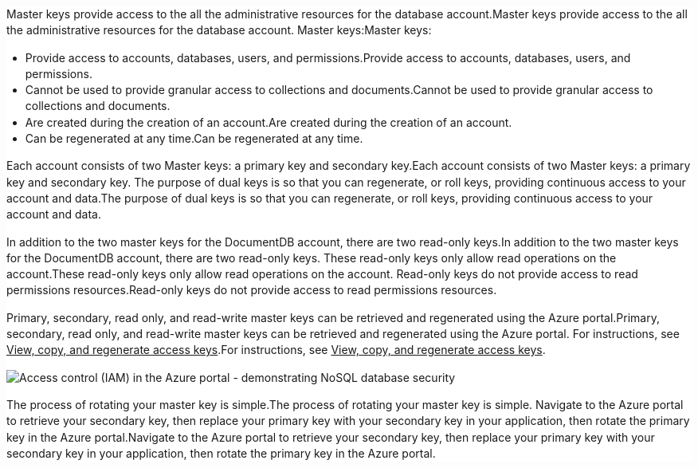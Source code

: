 <span data-ttu-id="cccfa-113">Master keys provide access to the all the administrative resources for the database account.</span><span class="sxs-lookup"><span data-stu-id="cccfa-113">Master keys provide access to the all the administrative resources for the database account.</span></span> <span data-ttu-id="cccfa-114">Master keys:</span><span class="sxs-lookup"><span data-stu-id="cccfa-114">Master keys:</span></span>  
- <span data-ttu-id="cccfa-115">Provide access to accounts, databases, users, and permissions.</span><span class="sxs-lookup"><span data-stu-id="cccfa-115">Provide access to accounts, databases, users, and permissions.</span></span> 
- <span data-ttu-id="cccfa-116">Cannot be used to provide granular access to collections and documents.</span><span class="sxs-lookup"><span data-stu-id="cccfa-116">Cannot be used to provide granular access to collections and documents.</span></span>
- <span data-ttu-id="cccfa-117">Are created during the creation of an account.</span><span class="sxs-lookup"><span data-stu-id="cccfa-117">Are created during the creation of an account.</span></span>
- <span data-ttu-id="cccfa-118">Can be regenerated at any time.</span><span class="sxs-lookup"><span data-stu-id="cccfa-118">Can be regenerated at any time.</span></span>

<span data-ttu-id="cccfa-119">Each account consists of two Master keys: a primary key and secondary key.</span><span class="sxs-lookup"><span data-stu-id="cccfa-119">Each account consists of two Master keys: a primary key and secondary key.</span></span> <span data-ttu-id="cccfa-120">The purpose of dual keys is so that you can regenerate, or roll keys, providing continuous access to your account and data.</span><span class="sxs-lookup"><span data-stu-id="cccfa-120">The purpose of dual keys is so that you can regenerate, or roll keys, providing continuous access to your account and data.</span></span> 

<span data-ttu-id="cccfa-121">In addition to the two master keys for the DocumentDB account, there are two read-only keys.</span><span class="sxs-lookup"><span data-stu-id="cccfa-121">In addition to the two master keys for the DocumentDB account, there are two read-only keys.</span></span> <span data-ttu-id="cccfa-122">These read-only keys only allow read operations on the account.</span><span class="sxs-lookup"><span data-stu-id="cccfa-122">These read-only keys only allow read operations on the account.</span></span> <span data-ttu-id="cccfa-123">Read-only keys do not provide access to read permissions resources.</span><span class="sxs-lookup"><span data-stu-id="cccfa-123">Read-only keys do not provide access to read permissions resources.</span></span>

<span data-ttu-id="cccfa-124">Primary, secondary, read only, and read-write master keys can be retrieved and regenerated using the Azure portal.</span><span class="sxs-lookup"><span data-stu-id="cccfa-124">Primary, secondary, read only, and read-write master keys can be retrieved and regenerated using the Azure portal.</span></span> <span data-ttu-id="cccfa-125">For instructions, see [View, copy, and regenerate access keys](documentdb-manage-account.md#a-idkeysaview-copy-and-regenerate-access-keys).</span><span class="sxs-lookup"><span data-stu-id="cccfa-125">For instructions, see [View, copy, and regenerate access keys](documentdb-manage-account.md#a-idkeysaview-copy-and-regenerate-access-keys).</span></span>

![Access control (IAM) in the Azure portal - demonstrating NoSQL database security](https://docstestmedia1.blob.core.windows.net/azure-media/articles/documentdb/media/documentdb-secure-access-to-data/nosql-database-security-master-key-portal.png)

<span data-ttu-id="cccfa-127">The process of rotating your master key is simple.</span><span class="sxs-lookup"><span data-stu-id="cccfa-127">The process of rotating your master key is simple.</span></span> <span data-ttu-id="cccfa-128">Navigate to the Azure portal to retrieve your secondary key, then replace your primary key with your secondary key in your application, then rotate the primary key in the Azure portal.</span><span class="sxs-lookup"><span data-stu-id="cccfa-128">Navigate to the Azure portal to retrieve your secondary key, then replace your primary key with your secondary key in your application, then rotate the primary key in the Azure portal.</span></span>
